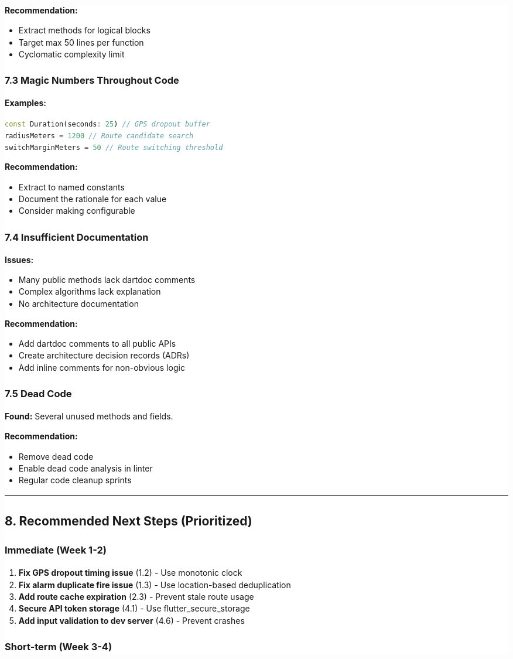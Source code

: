 **Recommendation:**
- Extract methods for logical blocks
- Target max 50 lines per function
- Cyclomatic complexity limit

### 7.3 Magic Numbers Throughout Code

**Examples:**
```dart
const Duration(seconds: 25) // GPS dropout buffer
radiusMeters = 1200 // Route candidate search
switchMarginMeters = 50 // Route switching threshold
```

**Recommendation:**
- Extract to named constants
- Document the rationale for each value
- Consider making configurable

### 7.4 Insufficient Documentation

**Issues:**
- Many public methods lack dartdoc comments
- Complex algorithms lack explanation
- No architecture documentation

**Recommendation:**
- Add dartdoc comments to all public APIs
- Create architecture decision records (ADRs)
- Add inline comments for non-obvious logic

### 7.5 Dead Code

**Found:** Several unused methods and fields.

**Recommendation:**
- Remove dead code
- Enable dead code analysis in linter
- Regular code cleanup sprints

---

## 8. Recommended Next Steps (Prioritized)

### Immediate (Week 1-2)

1. **Fix GPS dropout timing issue** (1.2) - Use monotonic clock
2. **Fix alarm duplicate fire issue** (1.3) - Use location-based deduplication
3. **Add route cache expiration** (2.3) - Prevent stale route usage
4. **Secure API token storage** (4.1) - Use flutter_secure_storage
5. **Add input validation to dev server** (4.6) - Prevent crashes

### Short-term (Week 3-4)

